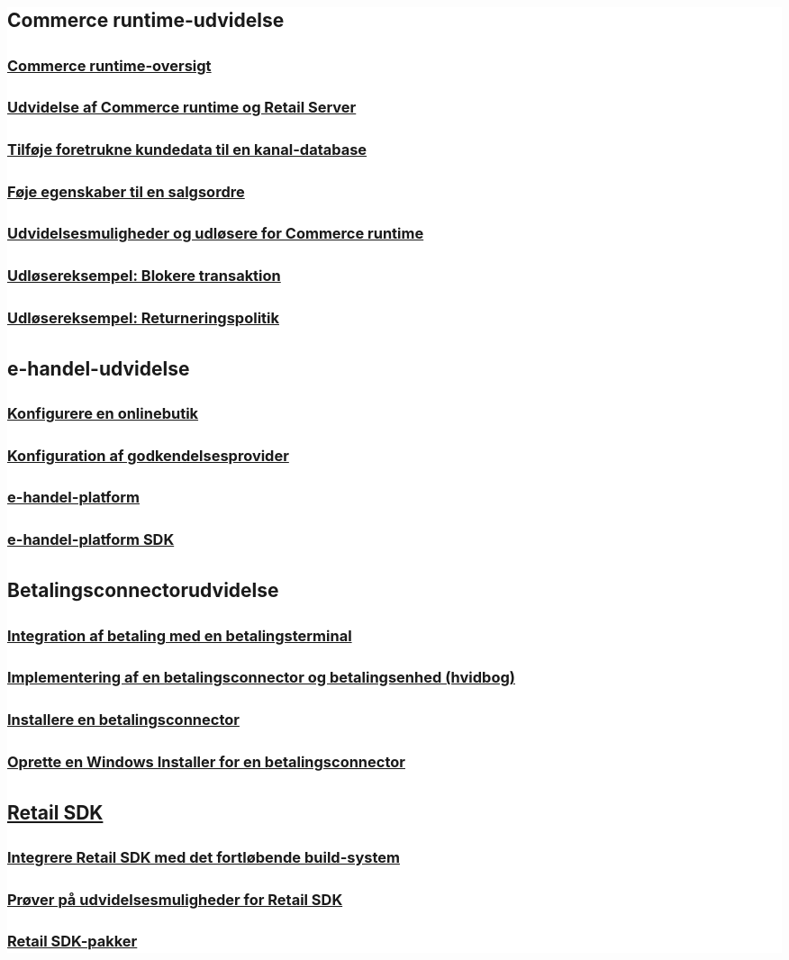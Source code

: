 ## Commerce runtime-udvidelse
### [Commerce runtime-oversigt](dev-itpro/commerce-runtime-overview.md)
### [Udvidelse af Commerce runtime og Retail Server ](dev-itpro/commerce-runtime-extensibility.md)
### [Tilføje foretrukne kundedata til en kanal-database](dev-itpro/add-customer-preference-channel.md)
### [Føje egenskaber til en salgsordre](dev-itpro/add-properties-sales-order.md)
### [Udvidelsesmuligheder og udløsere for Commerce runtime](dev-itpro/commerce-runtime-extensibility-trigger.md)
### [Udløsereksempel: Blokere transaktion](dev-itpro/trigger-example-blocking-transaction.md)
### [Udløsereksempel: Returneringspolitik](dev-itpro/trigger-example-return-policy.md)

## e-handel-udvidelse
### [Konfigurere en onlinebutik](dev-itpro/configure-online-store.md)
### [Konfiguration af godkendelsesprovider](dev-itpro/configure-authentication-providers.md)
### [e-handel-platform](dev-itpro/ecommerce-platform.md)
### [e-handel-platform SDK](dev-itpro/ecommerce-platform-sdk.md)

## Betalingsconnectorudvidelse
### [Integration af betaling med en betalingsterminal](dev-itpro/end-to-end-payment-extension.md)
### [Implementering af en betalingsconnector og betalingsenhed (hvidbog)](http://download.microsoft.com/download/4/D/7/4D7C6B05-0C23-4C6C-BA13-AB62ED08AA61/The%20Guide%20to%20Implementing%20Payment%20Connector%20and%20Payment%20Device.docx)
### [Installere en betalingsconnector](dev-itpro/deploy-payment-connector.md)
### [Oprette en Windows Installer for en betalingsconnector](dev-itpro/create-windows-installer-payment-connector.md)

## [Retail SDK](dev-itpro/retail-sdk/retail-sdk-overview.md)
### [Integrere Retail SDK med det fortløbende build-system](dev-itpro/retail-sdk/integrate-retail-sdk-continuous-build.md)
### [Prøver på udvidelsesmuligheder for Retail SDK](dev-itpro/retail-sdk/retail-sdk-extensibility-samples.md)
### [Retail SDK-pakker](dev-itpro/retail-sdk/retail-sdk-packaging.md)